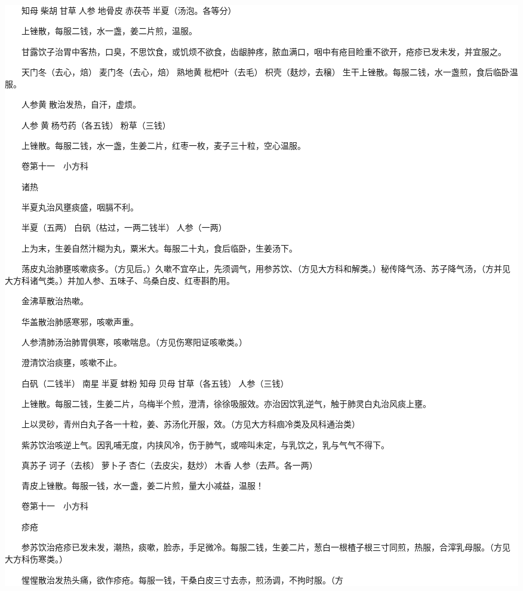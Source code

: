 　　知母 柴胡 甘草 人参 地骨皮 赤茯苓 半夏（汤泡。各等分）

　　上锉散，每服二钱，水一盏，姜二片煎，温服。

　　甘露饮子治胃中客热，口臭，不思饮食，或饥烦不欲食，齿龈肿疼，脓血满口，咽中有疮目睑重不欲开，疮疹已发未发，并宜服之。

　　天门冬（去心，焙） 麦门冬（去心，焙） 熟地黄 枇杷叶（去毛） 枳壳（麸炒，去穣） 生干上锉散。每服二钱，水一盏煎，食后临卧温服。

　　人参黄 散治发热，自汗，虚烦。

　　人参 黄 杨芍药（各五钱） 粉草（三钱）

　　上锉散。每服二钱，水一盏，生姜二片，红枣一枚，麦子三十粒，空心温服。

　　卷第十一　小方科

　　诸热

　　半夏丸治风壅痰盛，咽膈不利。

　　半夏（五两） 白矾（枯过，一两二钱半） 人参（一两）

　　上为末，生姜自然汁糊为丸，粟米大。每服二十丸，食后临卧，生姜汤下。

　　荡皮丸治肺壅咳嗽痰多。（方见后。）久嗽不宜卒止，先须调气，用参苏饮、（方见大方科和解类。）秘传降气汤、苏子降气汤，（方并见大方科诸气类。）并加人参、五味子、乌桑白皮、红枣斟酌用。

　　金沸草散治热嗽。

　　华盖散治肺感寒邪，咳嗽声重。

　　人参清肺汤治肺胃俱寒，咳嗽喘息。（方见伤寒阳证咳嗽类。）

　　澄清饮治痰壅，咳嗽不止。

　　白矾（二钱半） 南星 半夏 蚌粉 知母 贝母 甘草（各五钱） 人参（三钱）

　　上锉散。每服二钱，生姜二片，乌梅半个煎，澄清，徐徐吸服效。亦治因饮乳逆气，触于肺灵白丸治风痰上壅。

　　上以灵砂，青州白丸子各一十粒，姜、苏汤化开服，效。（方见大方科痼冷类及风科通治类）

　　紫苏饮治咳逆上气。因乳哺无度，内挟风冷，伤于肺气，或啼叫未定，与乳饮之，乳与气气不得下。

　　真苏子 诃子（去核） 萝卜子 杏仁（去皮尖，麸炒） 木香 人参（去芦。各一两）

　　青皮上锉散。每服一钱，水一盏，姜二片煎，量大小减益，温服！

　　卷第十一　小方科

　　疹疮

　　参苏饮治疮疹已发未发，潮热，痰嗽，脸赤，手足微冷。每服二钱，生姜二片，葱白一根楂子根三寸同煎，热服，合滓乳母服。（方见大方科伤寒类。）

　　惺惺散治发热头痛，欲作疹疮。每服一钱，干桑白皮三寸去赤，煎汤调，不拘时服。（方

